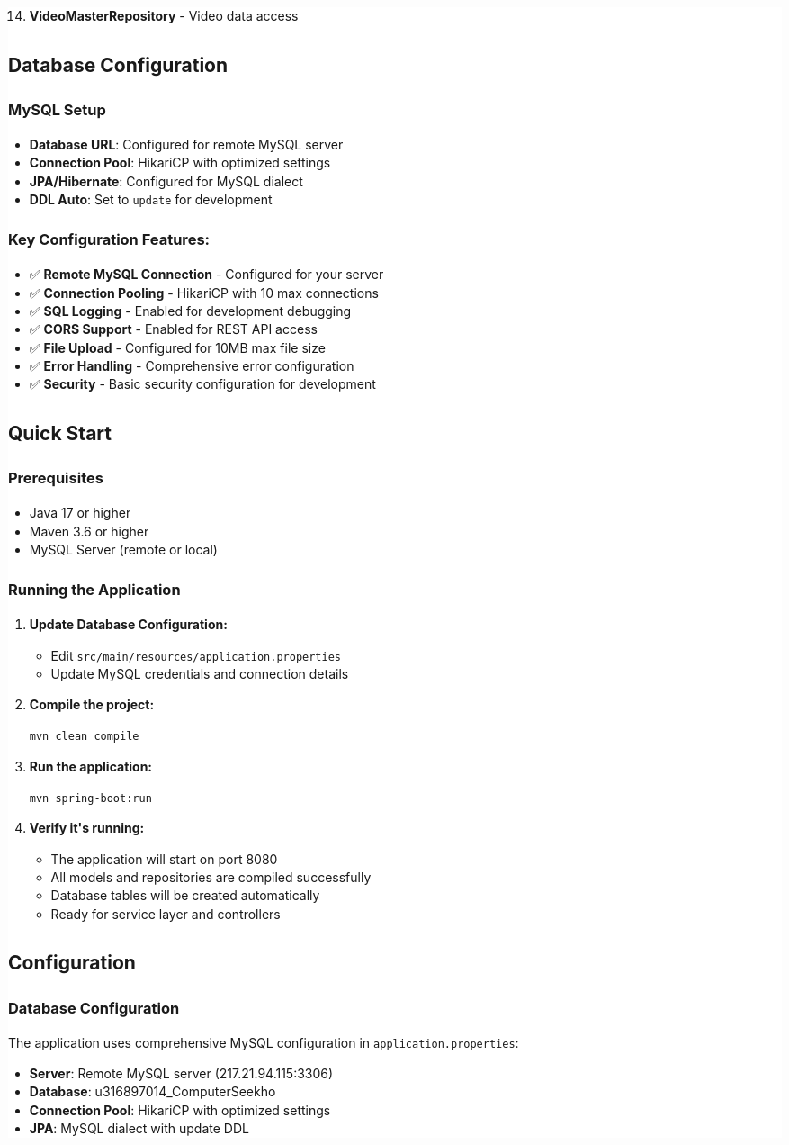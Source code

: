 14. **VideoMasterRepository** - Video data access

## Database Configuration

### MySQL Setup
- **Database URL**: Configured for remote MySQL server
- **Connection Pool**: HikariCP with optimized settings
- **JPA/Hibernate**: Configured for MySQL dialect
- **DDL Auto**: Set to `update` for development

### Key Configuration Features:
- ✅ **Remote MySQL Connection** - Configured for your server
- ✅ **Connection Pooling** - HikariCP with 10 max connections
- ✅ **SQL Logging** - Enabled for development debugging
- ✅ **CORS Support** - Enabled for REST API access
- ✅ **File Upload** - Configured for 10MB max file size
- ✅ **Error Handling** - Comprehensive error configuration
- ✅ **Security** - Basic security configuration for development

## Quick Start

### Prerequisites
- Java 17 or higher
- Maven 3.6 or higher
- MySQL Server (remote or local)

### Running the Application

1. **Update Database Configuration:**
   - Edit `src/main/resources/application.properties`
   - Update MySQL credentials and connection details

2. **Compile the project:**
   ```bash
   mvn clean compile
   ```

3. **Run the application:**
   ```bash
   mvn spring-boot:run
   ```

4. **Verify it's running:**
   - The application will start on port 8080
   - All models and repositories are compiled successfully
   - Database tables will be created automatically
   - Ready for service layer and controllers

## Configuration

### Database Configuration
The application uses comprehensive MySQL configuration in `application.properties`:
- **Server**: Remote MySQL server (217.21.94.115:3306)
- **Database**: u316897014_ComputerSeekho
- **Connection Pool**: HikariCP with optimized settings
- **JPA**: MySQL dialect with update DDL
